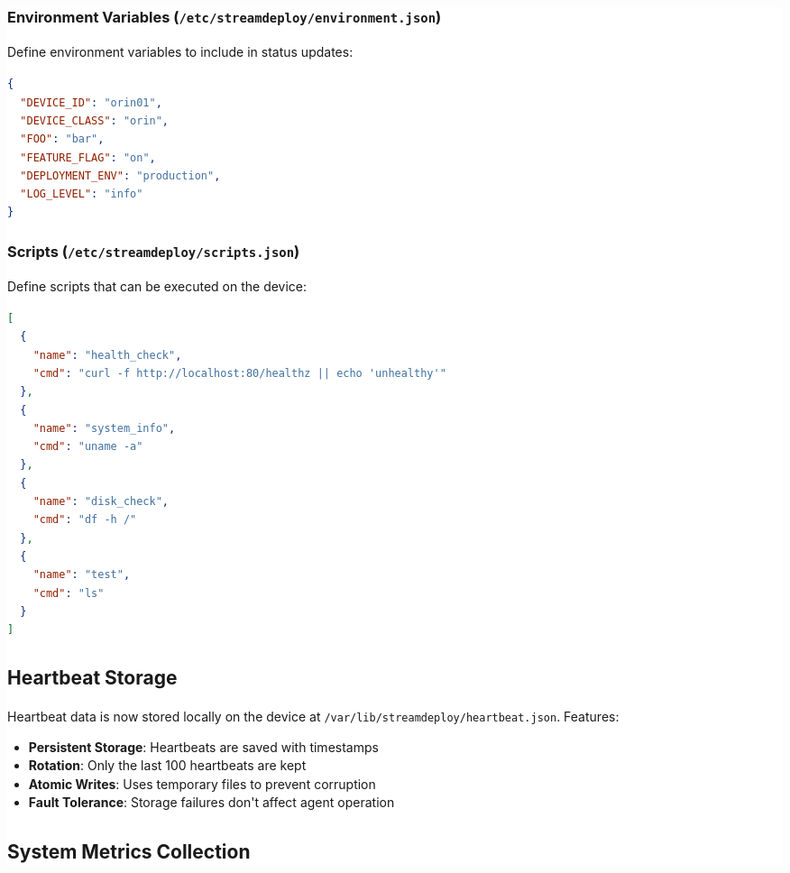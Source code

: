 ### Environment Variables (`/etc/streamdeploy/environment.json`)

Define environment variables to include in status updates:

```json
{
  "DEVICE_ID": "orin01",
  "DEVICE_CLASS": "orin",
  "FOO": "bar",
  "FEATURE_FLAG": "on",
  "DEPLOYMENT_ENV": "production",
  "LOG_LEVEL": "info"
}
```

### Scripts (`/etc/streamdeploy/scripts.json`)

Define scripts that can be executed on the device:

```json
[
  {
    "name": "health_check",
    "cmd": "curl -f http://localhost:80/healthz || echo 'unhealthy'"
  },
  {
    "name": "system_info",
    "cmd": "uname -a"
  },
  {
    "name": "disk_check",
    "cmd": "df -h /"
  },
  {
    "name": "test",
    "cmd": "ls"
  }
]
```

## Heartbeat Storage

Heartbeat data is now stored locally on the device at `/var/lib/streamdeploy/heartbeat.json`. Features:

- **Persistent Storage**: Heartbeats are saved with timestamps
- **Rotation**: Only the last 100 heartbeats are kept
- **Atomic Writes**: Uses temporary files to prevent corruption
- **Fault Tolerance**: Storage failures don't affect agent operation

## System Metrics Collection
